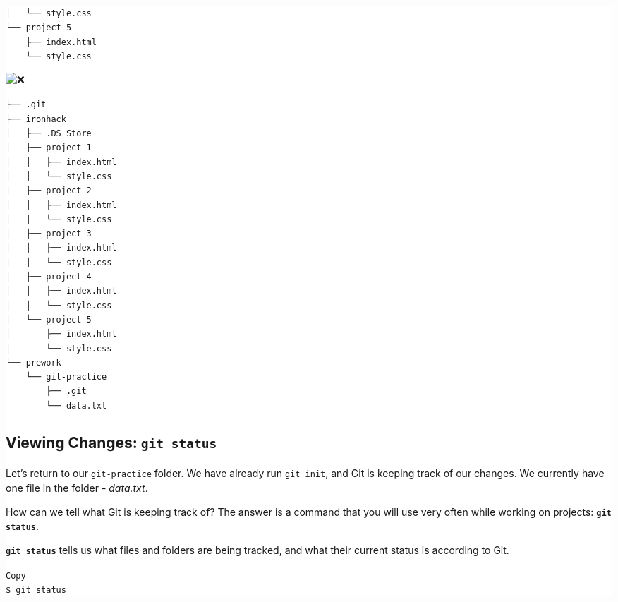 ```
│   └── style.css
└── project-5
    ├── index.html
    └── style.css
```

![:x:](https://cdn.jsdelivr.net/npm/@hackmd/emojify.js@2.1.0/dist/images/basic/x.png)



```
├── .git
├── ironhack
│   ├── .DS_Store
│   ├── project-1
│   │   ├── index.html
│   │   └── style.css
│   ├── project-2
│   │   ├── index.html
│   │   └── style.css
│   ├── project-3
│   │   ├── index.html
│   │   └── style.css
│   ├── project-4
│   │   ├── index.html
│   │   └── style.css
│   └── project-5
│       ├── index.html
│       └── style.css
└── prework
    └── git-practice
        ├── .git
        └── data.txt
```



## Viewing Changes: `git status`

Let’s return to our `git-practice` folder. We have already run `git init`, and Git is keeping track of our changes. We currently have one file in the folder - *data.txt*.

How can we tell what Git is keeping track of? The answer is a command that you will use very often while working on projects: **`git status`**.



**`git status`** tells us what files and folders are being tracked, and what their current status is according to Git.



```
Copy
$ git status
```
